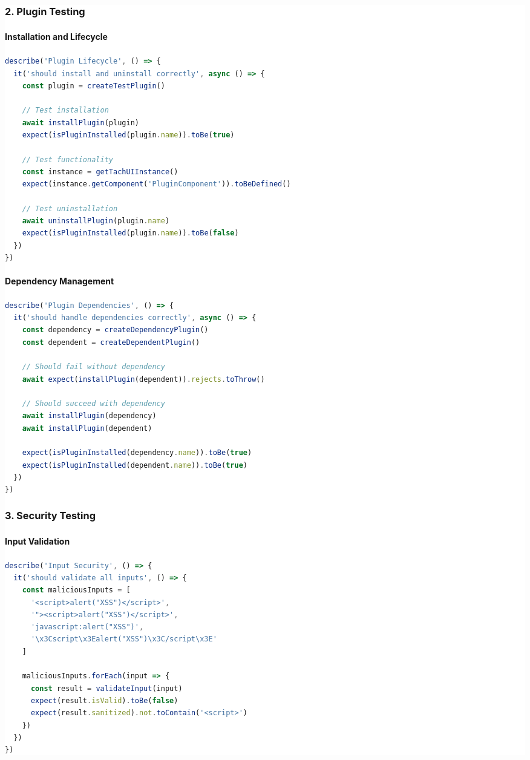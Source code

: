 ### 2. Plugin Testing

#### Installation and Lifecycle
```typescript
describe('Plugin Lifecycle', () => {
  it('should install and uninstall correctly', async () => {
    const plugin = createTestPlugin()
    
    // Test installation
    await installPlugin(plugin)
    expect(isPluginInstalled(plugin.name)).toBe(true)
    
    // Test functionality
    const instance = getTachUIInstance()
    expect(instance.getComponent('PluginComponent')).toBeDefined()
    
    // Test uninstallation
    await uninstallPlugin(plugin.name)
    expect(isPluginInstalled(plugin.name)).toBe(false)
  })
})
```

#### Dependency Management
```typescript
describe('Plugin Dependencies', () => {
  it('should handle dependencies correctly', async () => {
    const dependency = createDependencyPlugin()
    const dependent = createDependentPlugin()
    
    // Should fail without dependency
    await expect(installPlugin(dependent)).rejects.toThrow()
    
    // Should succeed with dependency
    await installPlugin(dependency)
    await installPlugin(dependent)
    
    expect(isPluginInstalled(dependency.name)).toBe(true)
    expect(isPluginInstalled(dependent.name)).toBe(true)
  })
})
```

### 3. Security Testing

#### Input Validation
```typescript
describe('Input Security', () => {
  it('should validate all inputs', () => {
    const maliciousInputs = [
      '<script>alert("XSS")</script>',
      '"><script>alert("XSS")</script>',
      'javascript:alert("XSS")',
      '\x3Cscript\x3Ealert("XSS")\x3C/script\x3E'
    ]
    
    maliciousInputs.forEach(input => {
      const result = validateInput(input)
      expect(result.isValid).toBe(false)
      expect(result.sanitized).not.toContain('<script>')
    })
  })
})
```